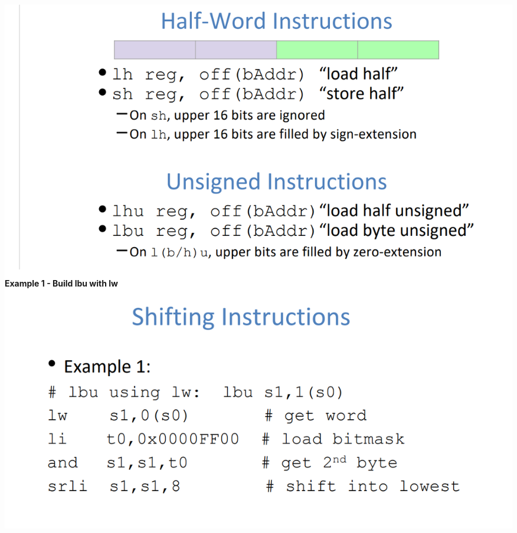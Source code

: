 > ![image.png](./RISC-V_Instructions.assets/20231023_2313539711.png)

**Example 1 - Build lbu with lw**![image.png](./RISC-V_Instructions.assets/20231023_2313547955.png)